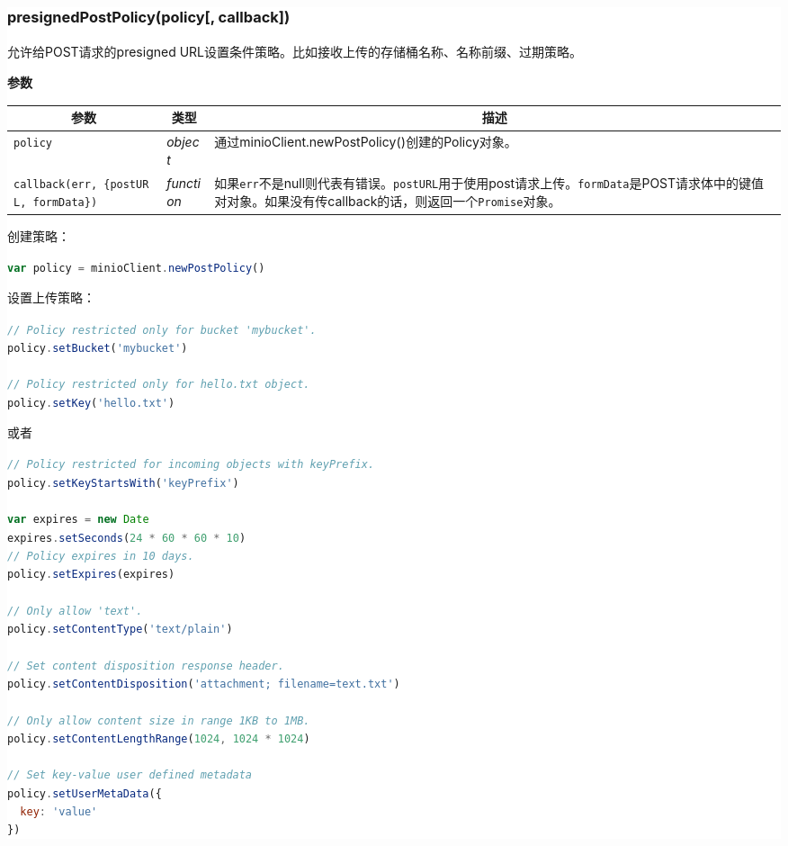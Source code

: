<a name="presignedPostPolicy"></a>

### presignedPostPolicy(policy[, callback])

允许给POST请求的presigned URL设置条件策略。比如接收上传的存储桶名称、名称前缀、过期策略。

__参数__

| 参数                                   | 类型         | 描述                                                                                                    |
|--------------------------------------|------------|-------------------------------------------------------------------------------------------------------|
| `policy`                             | _object_   | 通过minioClient.newPostPolicy()创建的Policy对象。                                                             |
| `callback(err, {postURL, formData})` | _function_ | 如果`err`不是null则代表有错误。`postURL`用于使用post请求上传。`formData`是POST请求体中的键值对对象。如果没有传callback的话，则返回一个`Promise`对象。 |

创建策略：

```js
var policy = minioClient.newPostPolicy()
```

设置上传策略：

```js
// Policy restricted only for bucket 'mybucket'.
policy.setBucket('mybucket')

// Policy restricted only for hello.txt object.
policy.setKey('hello.txt')
```

或者

```js
// Policy restricted for incoming objects with keyPrefix.
policy.setKeyStartsWith('keyPrefix')

var expires = new Date
expires.setSeconds(24 * 60 * 60 * 10)
// Policy expires in 10 days.
policy.setExpires(expires)

// Only allow 'text'.
policy.setContentType('text/plain')

// Set content disposition response header.
policy.setContentDisposition('attachment; filename=text.txt')

// Only allow content size in range 1KB to 1MB.
policy.setContentLengthRange(1024, 1024 * 1024)

// Set key-value user defined metadata
policy.setUserMetaData({
  key: 'value'
})
```
